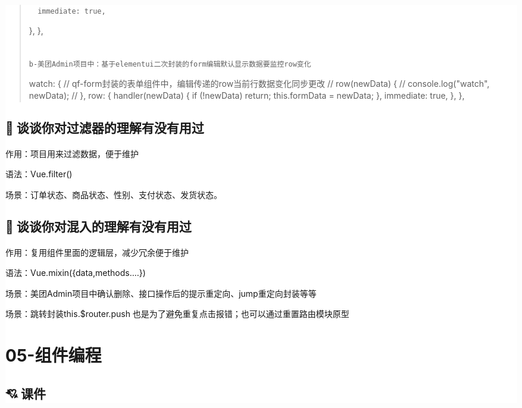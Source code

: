 >   	immediate: true,
>   },
> },
>   
> ```
>
> b-美团Admin项目中：基于elementui二次封装的form编辑默认显示数据要监控row变化
>
> ````
> watch: { // qf-form封装的表单组件中，编辑传递的row当前行数据变化同步更改
>    // row(newData) {
>    //   console.log("watch", newData);
>    // },
>    row: {
>      handler(newData) {
>         if (!newData) return;
>         this.formData = newData;
>     },
>     immediate: true,
>   },
> },
> ````



##  🌟 谈谈你对过滤器的理解有没有用过

作用：项目用来过滤数据，便于维护

语法：Vue.filter()

场景：订单状态、商品状态、性别、支付状态、发货状态。





##  🌟  谈谈你对混入的理解有没有用过

作用：复用组件里面的逻辑层，减少冗余便于维护

语法：Vue.mixin({data,methods....})

场景：美团Admin项目中确认删除、接口操作后的提示重定向、jump重定向封装等等

场景：跳转封装this.$router.push 也是为了避免重复点击报错；也可以通过重置路由模块原型








# 05-组件编程

## 💘 课件
